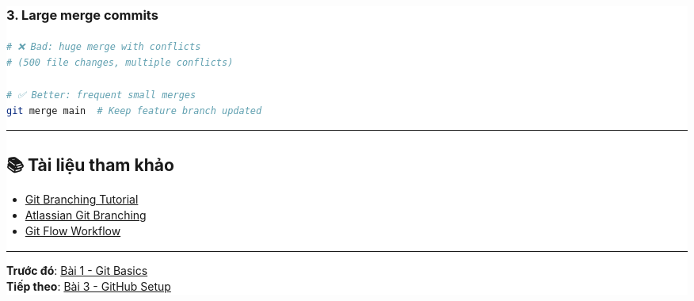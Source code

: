 ### **3. Large merge commits**
```bash
# ❌ Bad: huge merge with conflicts
# (500 file changes, multiple conflicts)

# ✅ Better: frequent small merges
git merge main  # Keep feature branch updated
```

---

## 📚 Tài liệu tham khảo
- [Git Branching Tutorial](https://learngitbranching.js.org/)
- [Atlassian Git Branching](https://www.atlassian.com/git/tutorials/using-branches)
- [Git Flow Workflow](https://www.atlassian.com/git/tutorials/comparing-workflows/gitflow-workflow)

---

**Trước đó**: [Bài 1 - Git Basics](01_git_basics.md)  
**Tiếp theo**: [Bài 3 - GitHub Setup](03_github_setup.md)
